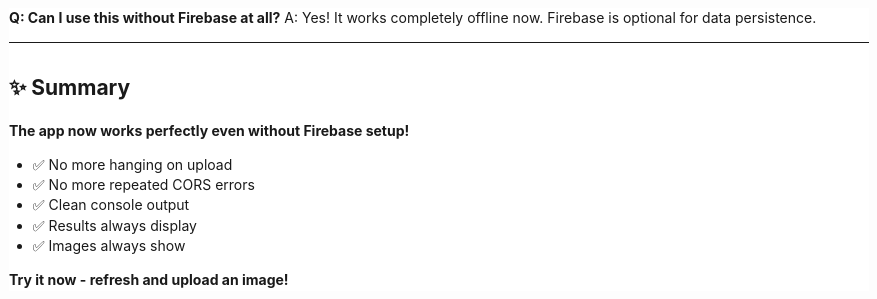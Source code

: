 **Q: Can I use this without Firebase at all?**
A: Yes! It works completely offline now. Firebase is optional for data persistence.

---

## ✨ Summary

**The app now works perfectly even without Firebase setup!**

- ✅ No more hanging on upload
- ✅ No more repeated CORS errors  
- ✅ Clean console output
- ✅ Results always display
- ✅ Images always show

**Try it now - refresh and upload an image!**
